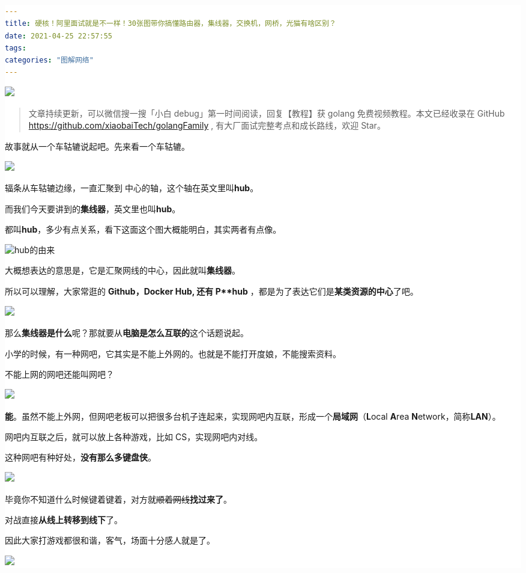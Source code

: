 ```yaml
---
title: 硬核！阿里面试就是不一样！30张图带你搞懂路由器，集线器，交换机，网桥，光猫有啥区别？
date: 2021-04-25 22:57:55
tags:
categories: "图解网络"
---
```


![](https://cdn.xiaobaidebug.top/image/image-20210404152601935.png)

> 文章持续更新，可以微信搜一搜「小白 debug」第一时间阅读，回复【教程】获 golang 免费视频教程。本文已经收录在 GitHub https://github.com/xiaobaiTech/golangFamily , 有大厂面试完整考点和成长路线，欢迎 Star。

故事就从一个车轱辘说起吧。先来看一个车轱辘。



![](https://cdn.xiaobaidebug.top/image/%E8%BD%A6%E8%BD%AE.jpeg)

辐条从车轱辘边缘，一直汇聚到 中心的轴，这个轴在英文里叫**hub**。

而我们今天要讲到的**集线器**，英文里也叫**hub**。

都叫**hub**，多少有点关系，看下这面这个图大概能明白，其实两者有点像。

![hub的由来](https://cdn.xiaobaidebug.top/image/hub%E7%9A%84%E7%94%B1%E6%9D%A52.png)

大概想表达的意思是，它是汇聚网线的中心，因此就叫**集线器**。

所以可以理解，大家常逛的 **Github，Docker Hub, 还有 P\*\*hub** ，都是为了表达它们是**某类资源的中心**了吧。

![](https://cdn.xiaobaidebug.top/image/9e02d8ba2ebbd4a5.jpeg)

那么**集线器是什么**呢？那就要从**电脑是怎么互联的**这个话题说起。

小学的时候，有一种网吧，它其实是不能上外网的。也就是不能打开度娘，不能搜索资料。

不能上网的网吧还能叫网吧？

![](https://cdn.xiaobaidebug.top/image/e18d20c94006dfe0-7524faeb6c8ff751-a0be6febc4215ebabfd22cf9ea5b4be8.jpg)

**能**。虽然不能上外网，但网吧老板可以把很多台机子连起来，实现网吧内互联，形成一个**局域网**（**L**ocal **A**rea **N**etwork，简称**LAN**）。

网吧内互联之后，就可以放上各种游戏，比如 CS，实现网吧内对线。

这种网吧有种好处，**没有那么多键盘侠**。

![](https://cdn.xiaobaidebug.top/image/5c93b203960156ee.jpeg)

毕竟你不知道什么时候键着键着，对方就~~顺着网线~~**找过来了**。

对战直接**从线上转移到线下**了。

因此大家打游戏都很和谐，客气，场面十分感人就是了。

![](https://cdn.xiaobaidebug.top/image/7be71adb6ffe357e.jpeg)
